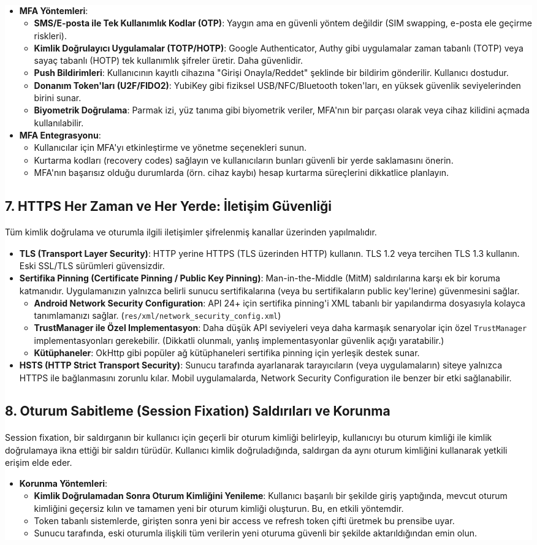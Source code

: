 - **MFA Yöntemleri**:
    - **SMS/E-posta ile Tek Kullanımlık Kodlar (OTP)**: Yaygın ama en güvenli yöntem değildir (SIM swapping, e-posta ele geçirme riskleri).
    - **Kimlik Doğrulayıcı Uygulamalar (TOTP/HOTP)**: Google Authenticator, Authy gibi uygulamalar zaman tabanlı (TOTP) veya sayaç tabanlı (HOTP) tek kullanımlık şifreler üretir. Daha güvenlidir.
    - **Push Bildirimleri**: Kullanıcının kayıtlı cihazına "Girişi Onayla/Reddet" şeklinde bir bildirim gönderilir. Kullanıcı dostudur.
    - **Donanım Token'ları (U2F/FIDO2)**: YubiKey gibi fiziksel USB/NFC/Bluetooth token'ları, en yüksek güvenlik seviyelerinden birini sunar.
    - **Biyometrik Doğrulama**: Parmak izi, yüz tanıma gibi biyometrik veriler, MFA'nın bir parçası olarak veya cihaz kilidini açmada kullanılabilir.
- **MFA Entegrasyonu**:
    - Kullanıcılar için MFA'yı etkinleştirme ve yönetme seçenekleri sunun.
    - Kurtarma kodları (recovery codes) sağlayın ve kullanıcıların bunları güvenli bir yerde saklamasını önerin.
    - MFA'nın başarısız olduğu durumlarda (örn. cihaz kaybı) hesap kurtarma süreçlerini dikkatlice planlayın.

## 7. HTTPS Her Zaman ve Her Yerde: İletişim Güvenliği

Tüm kimlik doğrulama ve oturumla ilgili iletişimler şifrelenmiş kanallar üzerinden yapılmalıdır.

- **TLS (Transport Layer Security)**: HTTP yerine HTTPS (TLS üzerinden HTTP) kullanın. TLS 1.2 veya tercihen TLS 1.3 kullanın. Eski SSL/TLS sürümleri güvensizdir.
- **Sertifika Pinning (Certificate Pinning / Public Key Pinning)**: Man-in-the-Middle (MitM) saldırılarına karşı ek bir koruma katmanıdır. Uygulamanızın yalnızca belirli sunucu sertifikalarına (veya bu sertifikaların public key'lerine) güvenmesini sağlar.
    - **Android Network Security Configuration**: API 24+ için sertifika pinning'i XML tabanlı bir yapılandırma dosyasıyla kolayca tanımlamanızı sağlar. (`res/xml/network_security_config.xml`)
    - **TrustManager ile Özel Implementasyon**: Daha düşük API seviyeleri veya daha karmaşık senaryolar için özel `TrustManager` implementasyonları gerekebilir. (Dikkatli olunmalı, yanlış implementasyonlar güvenlik açığı yaratabilir.)
    - **Kütüphaneler**: OkHttp gibi popüler ağ kütüphaneleri sertifika pinning için yerleşik destek sunar.
- **HSTS (HTTP Strict Transport Security)**: Sunucu tarafında ayarlanarak tarayıcıların (veya uygulamaların) siteye yalnızca HTTPS ile bağlanmasını zorunlu kılar. Mobil uygulamalarda, Network Security Configuration ile benzer bir etki sağlanabilir.

## 8. Oturum Sabitleme (Session Fixation) Saldırıları ve Korunma

Session fixation, bir saldırganın bir kullanıcı için geçerli bir oturum kimliği belirleyip, kullanıcıyı bu oturum kimliği ile kimlik doğrulamaya ikna ettiği bir saldırı türüdür. Kullanıcı kimlik doğruladığında, saldırgan da aynı oturum kimliğini kullanarak yetkili erişim elde eder.

- **Korunma Yöntemleri**:
    - **Kimlik Doğrulamadan Sonra Oturum Kimliğini Yenileme**: Kullanıcı başarılı bir şekilde giriş yaptığında, mevcut oturum kimliğini geçersiz kılın ve tamamen yeni bir oturum kimliği oluşturun. Bu, en etkili yöntemdir.
    - Token tabanlı sistemlerde, girişten sonra yeni bir access ve refresh token çifti üretmek bu prensibe uyar.
    - Sunucu tarafında, eski oturumla ilişkili tüm verilerin yeni oturuma güvenli bir şekilde aktarıldığından emin olun.

